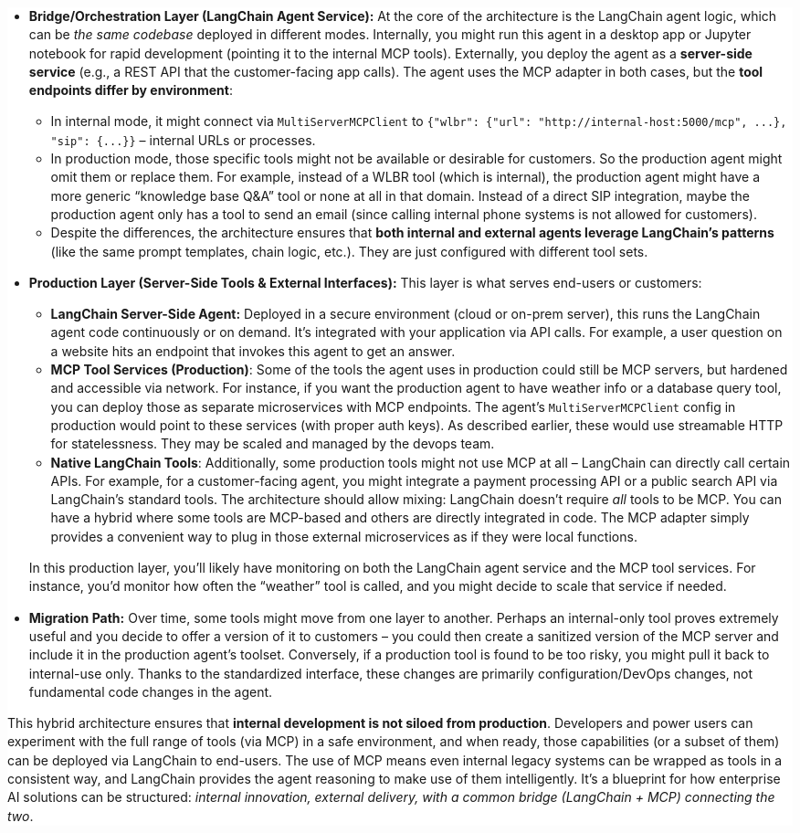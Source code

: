 
* **Bridge/Orchestration Layer (LangChain Agent Service):** At the core of the architecture is the LangChain agent logic, which can be *the same codebase* deployed in different modes. Internally, you might run this agent in a desktop app or Jupyter notebook for rapid development (pointing it to the internal MCP tools). Externally, you deploy the agent as a **server-side service** (e.g., a REST API that the customer-facing app calls). The agent uses the MCP adapter in both cases, but the **tool endpoints differ by environment**:

  * In internal mode, it might connect via `MultiServerMCPClient` to `{"wlbr": {"url": "http://internal-host:5000/mcp", ...}, "sip": {...}}` – internal URLs or processes.
  * In production mode, those specific tools might not be available or desirable for customers. So the production agent might omit them or replace them. For example, instead of a WLBR tool (which is internal), the production agent might have a more generic “knowledge base Q\&A” tool or none at all in that domain. Instead of a direct SIP integration, maybe the production agent only has a tool to send an email (since calling internal phone systems is not allowed for customers).
  * Despite the differences, the architecture ensures that **both internal and external agents leverage LangChain’s patterns** (like the same prompt templates, chain logic, etc.). They are just configured with different tool sets.

* **Production Layer (Server-Side Tools & External Interfaces):** This layer is what serves end-users or customers:

  * **LangChain Server-Side Agent:** Deployed in a secure environment (cloud or on-prem server), this runs the LangChain agent code continuously or on demand. It’s integrated with your application via API calls. For example, a user question on a website hits an endpoint that invokes this agent to get an answer.
  * **MCP Tool Services (Production)**: Some of the tools the agent uses in production could still be MCP servers, but hardened and accessible via network. For instance, if you want the production agent to have weather info or a database query tool, you can deploy those as separate microservices with MCP endpoints. The agent’s `MultiServerMCPClient` config in production would point to these services (with proper auth keys). As described earlier, these would use streamable HTTP for statelessness. They may be scaled and managed by the devops team.
  * **Native LangChain Tools**: Additionally, some production tools might not use MCP at all – LangChain can directly call certain APIs. For example, for a customer-facing agent, you might integrate a payment processing API or a public search API via LangChain’s standard tools. The architecture should allow mixing: LangChain doesn’t require *all* tools to be MCP. You can have a hybrid where some tools are MCP-based and others are directly integrated in code. The MCP adapter simply provides a convenient way to plug in those external microservices as if they were local functions.

  In this production layer, you’ll likely have monitoring on both the LangChain agent service and the MCP tool services. For instance, you’d monitor how often the “weather” tool is called, and you might decide to scale that service if needed.

* **Migration Path:** Over time, some tools might move from one layer to another. Perhaps an internal-only tool proves extremely useful and you decide to offer a version of it to customers – you could then create a sanitized version of the MCP server and include it in the production agent’s toolset. Conversely, if a production tool is found to be too risky, you might pull it back to internal-use only. Thanks to the standardized interface, these changes are primarily configuration/DevOps changes, not fundamental code changes in the agent.

This hybrid architecture ensures that **internal development is not siloed from production**. Developers and power users can experiment with the full range of tools (via MCP) in a safe environment, and when ready, those capabilities (or a subset of them) can be deployed via LangChain to end-users. The use of MCP means even internal legacy systems can be wrapped as tools in a consistent way, and LangChain provides the agent reasoning to make use of them intelligently. It’s a blueprint for how enterprise AI solutions can be structured: *internal innovation, external delivery, with a common bridge (LangChain + MCP) connecting the two*.
